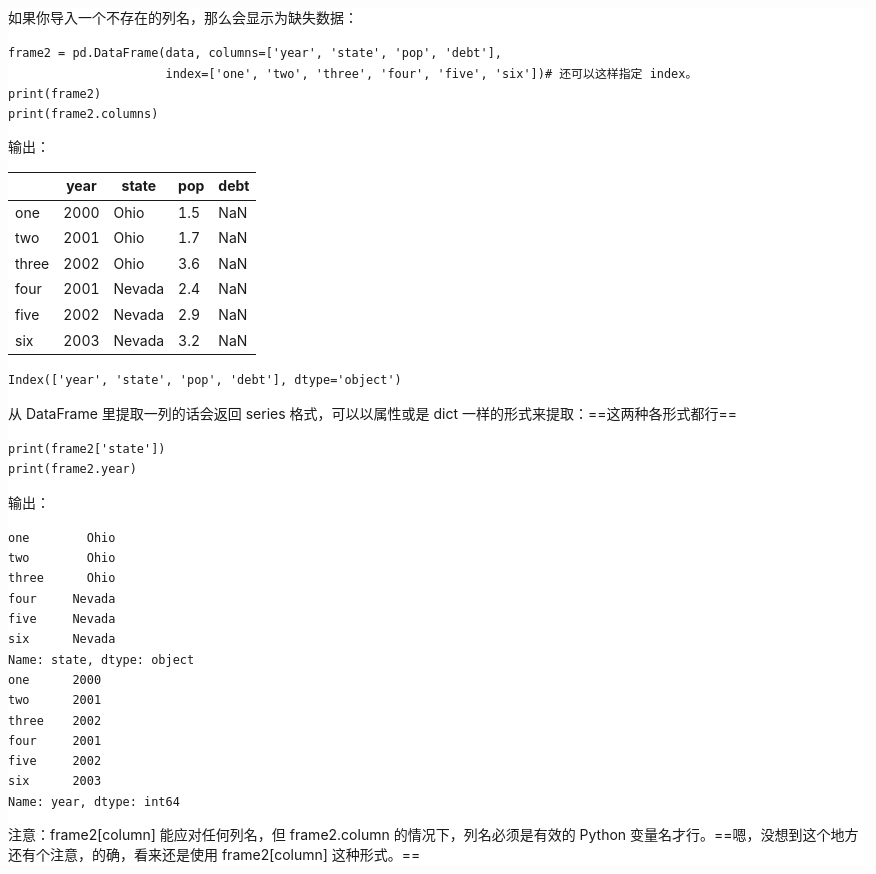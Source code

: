 如果你导入一个不存在的列名，那么会显示为缺失数据：

```
frame2 = pd.DataFrame(data, columns=['year', 'state', 'pop', 'debt'],
                      index=['one', 'two', 'three', 'four', 'five', 'six'])# 还可以这样指定 index。
print(frame2)
print(frame2.columns)
```

输出：

|       | year | state  | pop  | debt |
| ----- | ---- | ------ | ---- | ---- |
| one   | 2000 | Ohio   | 1.5  | NaN  |
| two   | 2001 | Ohio   | 1.7  | NaN  |
| three | 2002 | Ohio   | 3.6  | NaN  |
| four  | 2001 | Nevada | 2.4  | NaN  |
| five  | 2002 | Nevada | 2.9  | NaN  |
| six   | 2003 | Nevada | 3.2  | NaN  |
```
Index(['year', 'state', 'pop', 'debt'], dtype='object')
```

从 DataFrame 里提取一列的话会返回 series 格式，可以以属性或是 dict 一样的形式来提取：==这两种各形式都行==



```
print(frame2['state'])
print(frame2.year)
```

输出：

```
one        Ohio
two        Ohio
three      Ohio
four     Nevada
five     Nevada
six      Nevada
Name: state, dtype: object
one      2000
two      2001
three    2002
four     2001
five     2002
six      2003
Name: year, dtype: int64
```

注意：frame2[column] 能应对任何列名，但 frame2.column 的情况下，列名必须是有效的 Python 变量名才行。==嗯，没想到这个地方还有个注意，的确，看来还是使用 frame2[column] 这种形式。==
